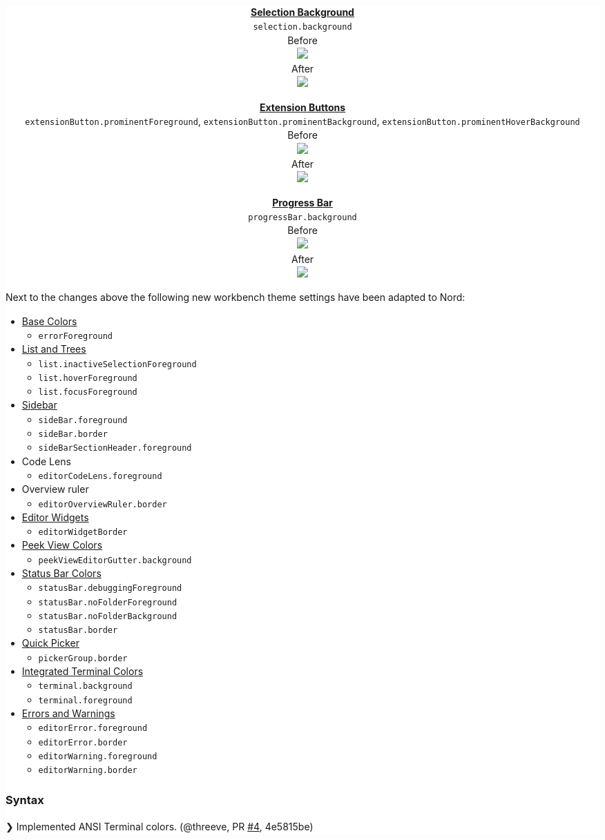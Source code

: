 <p align="center"><strong><a href="https://code.visualstudio.com/docs/getstarted/theme-color-reference#_base-colors">Selection Background</a></strong><br><code>selection.background</code><br>Before<br><img src="https://user-images.githubusercontent.com/7836623/27759705-7904c4b2-5e37-11e7-9e31-3d474adc374e.png"/><br>After<br><img src="https://user-images.githubusercontent.com/7836623/27759709-84ca27b0-5e37-11e7-93a0-20ec6eaa6179.png"/></p>

<p align="center"><strong><a href="https://code.visualstudio.com/docs/getstarted/theme-color-reference#_extensions">Extension Buttons</a></strong><br><code>extensionButton.prominentForeground</code>, <code>extensionButton.prominentBackground</code>, <code>extensionButton.prominentHoverBackground</code><br>Before<br><img src="https://user-images.githubusercontent.com/7836623/27759711-9928c43c-5e37-11e7-80f4-1c7dea70080a.gif"/><br>After<br><img src="https://user-images.githubusercontent.com/7836623/27759712-aac1d120-5e37-11e7-8b0a-f5d177c0e21a.gif"/></p>

<p align="center"><strong><a href="https://code.visualstudio.com/docs/getstarted/theme-color-reference#_progress-bar">Progress Bar</a></strong><br><code>progressBar.background</code><br>Before<br><img src="https://user-images.githubusercontent.com/7836623/27759714-b51b3558-5e37-11e7-964b-d75e499cfefe.gif"/><br>After<br><img src="https://user-images.githubusercontent.com/7836623/27759715-ba385c3c-5e37-11e7-9ee2-f64b24694932.gif"/></p>

Next to the changes above the following new workbench theme settings have been adapted to Nord:

- [Base Colors](https://code.visualstudio.com/docs/getstarted/theme-color-reference#_base-colors)
  - `errorForeground`
- [List and Trees](https://code.visualstudio.com/docs/getstarted/theme-color-reference#_lists-and-trees)
  - `list.inactiveSelectionForeground`
  - `list.hoverForeground`
  - `list.focusForeground`
- [Sidebar](https://code.visualstudio.com/docs/getstarted/theme-color-reference#_side-bar)
  - `sideBar.foreground`
  - `sideBar.border`
  - `sideBarSectionHeader.foreground`
- Code Lens
  - `editorCodeLens.foreground`
- Overview ruler
  - `editorOverviewRuler.border`
- [Editor Widgets](https://code.visualstudio.com/docs/getstarted/theme-color-reference#_editor-widget-colors)
  - `editorWidgetBorder`
- [Peek View Colors](https://code.visualstudio.com/docs/getstarted/theme-color-reference#_peek-view-colors)
  - `peekViewEditorGutter.background`
- [Status Bar Colors](https://code.visualstudio.com/docs/getstarted/theme-color-reference#_status-bar-colors)
  - `statusBar.debuggingForeground`
  - `statusBar.noFolderForeground`
  - `statusBar.noFolderBackground`
  - `statusBar.border`
- [Quick Picker](https://code.visualstudio.com/docs/getstarted/theme-color-reference#_quick-picker)
  - `pickerGroup.border`
- [Integrated Terminal Colors](https://code.visualstudio.com/docs/getstarted/theme-color-reference#_integrated-terminal-colors)
  - `terminal.background`
  - `terminal.foreground`
- [Errors and Warnings](https://code.visualstudio.com/docs/getstarted/theme-color-reference#_editor-colors)
  - `editorError.foreground`
  - `editorError.border`
  - `editorWarning.foreground`
  - `editorWarning.border`

### Syntax

❯ Implemented ANSI Terminal colors. (@threeve, PR [#4](https://github.com/arcticicestudio/nord-visual-studio-code/issues/4), 4e5815be)
